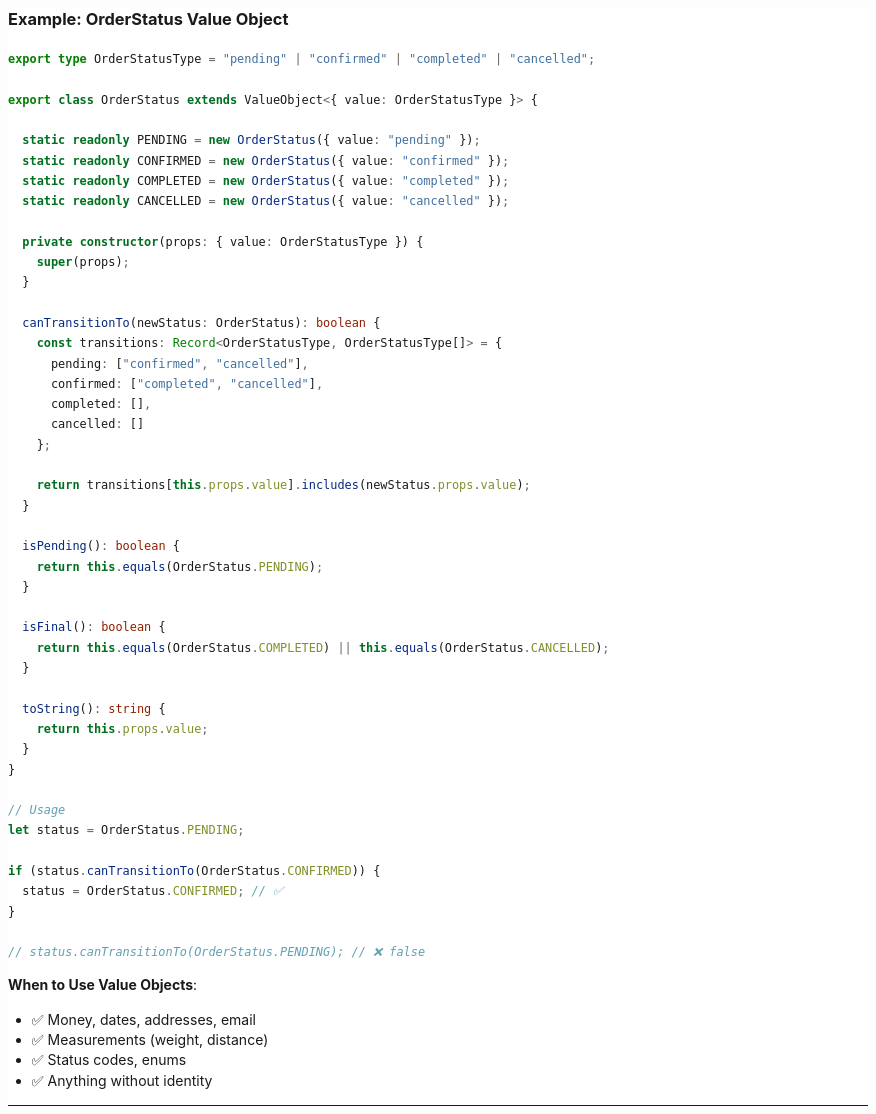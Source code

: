 ### Example: OrderStatus Value Object

```typescript
export type OrderStatusType = "pending" | "confirmed" | "completed" | "cancelled";

export class OrderStatus extends ValueObject<{ value: OrderStatusType }> {
  
  static readonly PENDING = new OrderStatus({ value: "pending" });
  static readonly CONFIRMED = new OrderStatus({ value: "confirmed" });
  static readonly COMPLETED = new OrderStatus({ value: "completed" });
  static readonly CANCELLED = new OrderStatus({ value: "cancelled" });

  private constructor(props: { value: OrderStatusType }) {
    super(props);
  }

  canTransitionTo(newStatus: OrderStatus): boolean {
    const transitions: Record<OrderStatusType, OrderStatusType[]> = {
      pending: ["confirmed", "cancelled"],
      confirmed: ["completed", "cancelled"],
      completed: [],
      cancelled: []
    };

    return transitions[this.props.value].includes(newStatus.props.value);
  }

  isPending(): boolean {
    return this.equals(OrderStatus.PENDING);
  }

  isFinal(): boolean {
    return this.equals(OrderStatus.COMPLETED) || this.equals(OrderStatus.CANCELLED);
  }

  toString(): string {
    return this.props.value;
  }
}

// Usage
let status = OrderStatus.PENDING;

if (status.canTransitionTo(OrderStatus.CONFIRMED)) {
  status = OrderStatus.CONFIRMED; // ✅
}

// status.canTransitionTo(OrderStatus.PENDING); // ❌ false
```

**When to Use Value Objects**:
- ✅ Money, dates, addresses, email
- ✅ Measurements (weight, distance)
- ✅ Status codes, enums
- ✅ Anything without identity

---